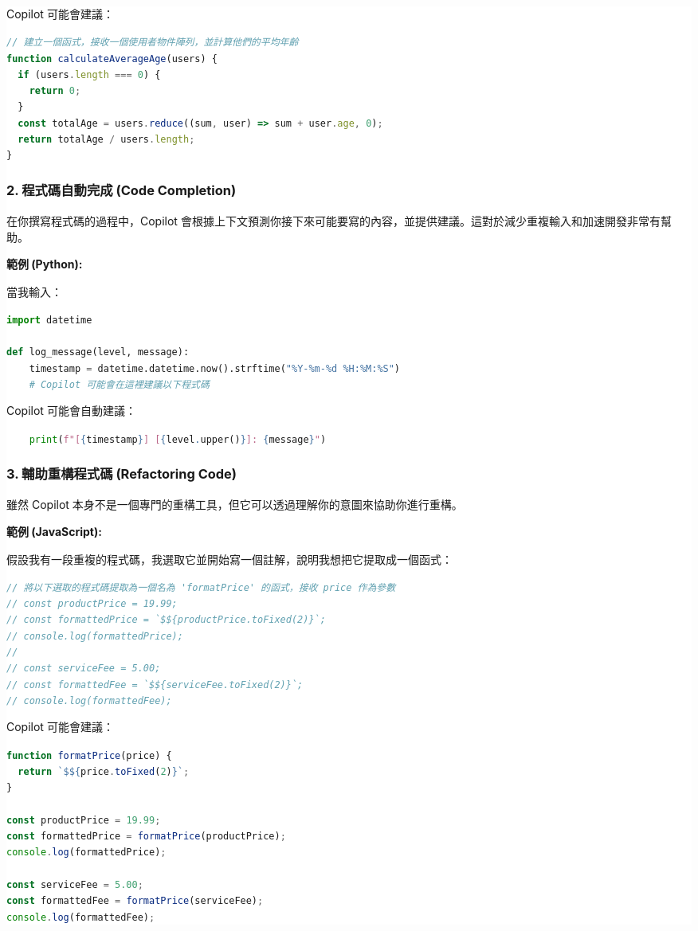 Copilot 可能會建議：

```javascript
// 建立一個函式，接收一個使用者物件陣列，並計算他們的平均年齡
function calculateAverageAge(users) {
  if (users.length === 0) {
    return 0;
  }
  const totalAge = users.reduce((sum, user) => sum + user.age, 0);
  return totalAge / users.length;
}
```

### 2. 程式碼自動完成 (Code Completion)

在你撰寫程式碼的過程中，Copilot 會根據上下文預測你接下來可能要寫的內容，並提供建議。這對於減少重複輸入和加速開發非常有幫助。

**範例 (Python):**

當我輸入：

```python
import datetime

def log_message(level, message):
    timestamp = datetime.datetime.now().strftime("%Y-%m-%d %H:%M:%S")
    # Copilot 可能會在這裡建議以下程式碼
```

Copilot 可能會自動建議：

```python
    print(f"[{timestamp}] [{level.upper()}]: {message}")
```

### 3. 輔助重構程式碼 (Refactoring Code)

雖然 Copilot 本身不是一個專門的重構工具，但它可以透過理解你的意圖來協助你進行重構。

**範例 (JavaScript):**

假設我有一段重複的程式碼，我選取它並開始寫一個註解，說明我想把它提取成一個函式：

```javascript
// 將以下選取的程式碼提取為一個名為 'formatPrice' 的函式，接收 price 作為參數
// const productPrice = 19.99;
// const formattedPrice = `$${productPrice.toFixed(2)}`;
// console.log(formattedPrice);
//
// const serviceFee = 5.00;
// const formattedFee = `$${serviceFee.toFixed(2)}`;
// console.log(formattedFee);
```

Copilot 可能會建議：

```javascript
function formatPrice(price) {
  return `$${price.toFixed(2)}`;
}

const productPrice = 19.99;
const formattedPrice = formatPrice(productPrice);
console.log(formattedPrice);

const serviceFee = 5.00;
const formattedFee = formatPrice(serviceFee);
console.log(formattedFee);
```
